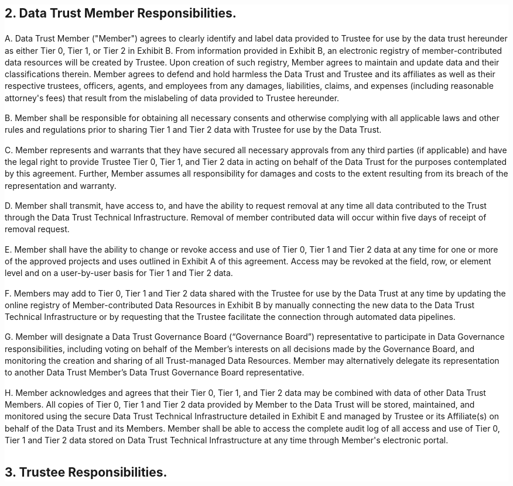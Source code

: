 

## 2. Data Trust Member Responsibilities.

A. Data Trust Member ("Member") agrees to clearly identify and label data provided to Trustee for use by the data trust hereunder as either Tier 0, Tier 1, or Tier 2 in Exhibit B. From information provided in Exhibit B, an electronic registry of member-contributed data resources will be created by Trustee. Upon creation of such registry, Member agrees to maintain and update data and their classifications therein. Member agrees to defend and hold harmless the Data Trust and Trustee and its affiliates as well as their respective trustees, officers, agents, and employees from any damages, liabilities, claims, and expenses (including reasonable attorney's fees) that result from the mislabeling of data provided to Trustee hereunder.

B. Member shall be responsible for obtaining all necessary consents and otherwise complying with all applicable laws and other rules and regulations prior to sharing Tier 1 and Tier 2 data with Trustee for use by the Data Trust.

C. Member represents and warrants that they have secured all necessary approvals from any third parties (if applicable) and have the legal right to provide Trustee Tier 0, Tier 1, and Tier 2 data in acting on behalf of the Data Trust for the purposes contemplated by this agreement. Further, Member assumes all responsibility for damages and costs to the extent resulting from its breach of the representation and warranty.

D. Member shall transmit, have access to, and have the ability to request removal at any time all data contributed to the Trust through the Data Trust Technical Infrastructure. Removal of member contributed data will occur within five days of receipt of removal request.

E. Member shall have the ability to change or revoke access and use of Tier 0, Tier 1 and Tier 2 data at any time for one or more of the approved projects and uses outlined in Exhibit A of this agreement. Access may be revoked at the field, row, or element level and on a user-by-user basis for Tier 1 and Tier 2 data.

F. Members may add to Tier 0, Tier 1 and Tier 2 data shared with the Trustee for use by the Data Trust at any time by updating the online registry of Member-contributed Data Resources in Exhibit B by manually connecting the new data to the Data Trust Technical Infrastructure or by requesting that the Trustee facilitate the connection through automated data pipelines.

G. Member will designate a Data Trust Governance Board (“Governance Board”) representative to participate in Data Governance responsibilities, including voting on behalf of the Member’s interests on all decisions made by the Governance Board, and monitoring the creation and sharing of all Trust-managed Data Resources. Member may alternatively delegate its representation to another Data Trust Member’s Data Trust Governance Board representative.

H. Member acknowledges and agrees that their Tier 0, Tier 1, and Tier 2 data may be combined with data of other Data Trust Members. All copies of Tier 0, Tier 1 and Tier 2 data provided by Member to the Data Trust will be stored, maintained, and monitored using the secure Data Trust Technical Infrastructure detailed in Exhibit E and managed by Trustee or its Affiliate(s) on behalf of the Data Trust and its Members. Member shall be able to access the complete audit log of all access and use of Tier 0, Tier 1 and Tier 2 data stored on Data Trust Technical Infrastructure at any time through Member's electronic portal.



## 3. Trustee Responsibilities.

